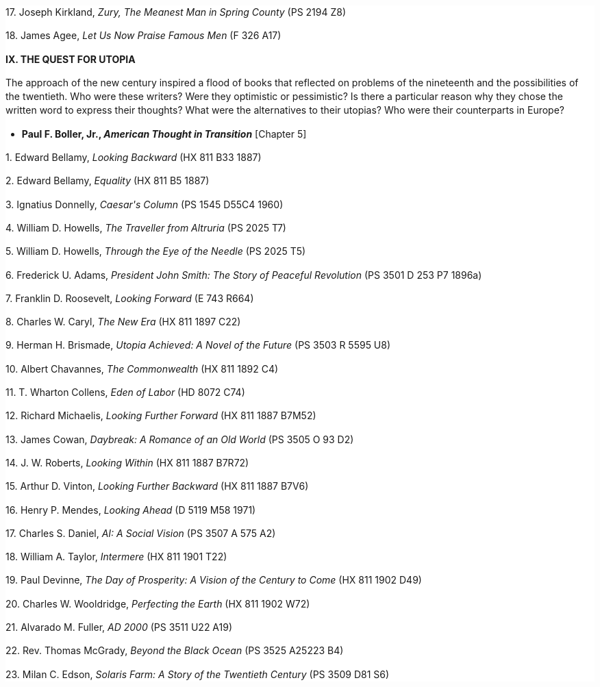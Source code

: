 17\. Joseph Kirkland, _Zury, The Meanest Man in Spring County_ (PS 2194 Z8)

18\. James Agee, _Let Us Now Praise Famous Men_ (F 326 A17)



**IX. THE QUEST FOR UTOPIA**

The approach of the new century inspired a flood of books that reflected on
problems of the nineteenth and the possibilities of the twentieth. Who were
these writers? Were they optimistic or pessimistic? Is there a particular
reason why they chose the written word to express their thoughts? What were
the alternatives to their utopias? Who were their counterparts in Europe?

* **Paul F. Boller, Jr., _American Thought in Transition_** [Chapter 5] 

1\. Edward Bellamy, _Looking Backward_ (HX 811 B33 1887)

2\. Edward Bellamy, _Equality_ (HX 811 B5 1887)

3\. Ignatius Donnelly, _Caesar's Column_ (PS 1545 D55C4 1960)

4\. William D. Howells, _The Traveller from Altruria_ (PS 2025 T7)

5\. William D. Howells, _Through the Eye of the Needle_ (PS 2025 T5)

6\. Frederick U. Adams, _President John Smith: The Story of Peaceful
Revolution_ (PS 3501 D 253 P7 1896a)

7\. Franklin D. Roosevelt, _Looking Forward_ (E 743 R664)

8\. Charles W. Caryl, _The New Era_ (HX 811 1897 C22)

9\. Herman H. Brismade, _Utopia Achieved: A Novel of the Future_ (PS 3503 R
5595 U8)

10\. Albert Chavannes, _The Commonwealth_ (HX 811 1892 C4)

11\. T. Wharton Collens, _Eden of Labor_ (HD 8072 C74)

12\. Richard Michaelis, _Looking Further Forward_ (HX 811 1887 B7M52)

13\. James Cowan, _Daybreak: A Romance of an Old World_ (PS 3505 O 93 D2)

14\. J. W. Roberts, _Looking Within_ (HX 811 1887 B7R72)

15\. Arthur D. Vinton, _Looking Further Backward_ (HX 811 1887 B7V6)

16\. Henry P. Mendes, _Looking Ahead_ (D 5119 M58 1971)

17\. Charles S. Daniel, _AI: A Social Vision_ (PS 3507 A 575 A2)

18\. William A. Taylor, _Intermere_ (HX 811 1901 T22)

19\. Paul Devinne, _The Day of Prosperity: A Vision of the Century to Come_
(HX 811 1902 D49)

20\. Charles W. Wooldridge, _Perfecting the Earth_ (HX 811 1902 W72)

21\. Alvarado M. Fuller, _AD 2000_ (PS 3511 U22 A19)

22\. Rev. Thomas McGrady, _Beyond the Black Ocean_ (PS 3525 A25223 B4)

23\. Milan C. Edson, _Solaris Farm: A Story of the Twentieth Century_ (PS 3509
D81 S6)
